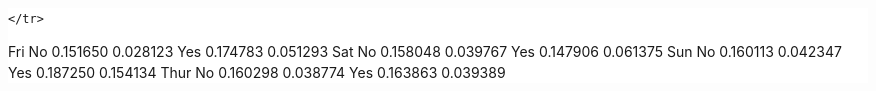     </tr>
  </thead>
  <tbody>
    <tr>
      <th rowspan="2" valign="top">Fri</th>
      <th>No</th>
      <td>0.151650</td>
      <td>0.028123</td>
    </tr>
    <tr>
      <th>Yes</th>
      <td>0.174783</td>
      <td>0.051293</td>
    </tr>
    <tr>
      <th rowspan="2" valign="top">Sat</th>
      <th>No</th>
      <td>0.158048</td>
      <td>0.039767</td>
    </tr>
    <tr>
      <th>Yes</th>
      <td>0.147906</td>
      <td>0.061375</td>
    </tr>
    <tr>
      <th rowspan="2" valign="top">Sun</th>
      <th>No</th>
      <td>0.160113</td>
      <td>0.042347</td>
    </tr>
    <tr>
      <th>Yes</th>
      <td>0.187250</td>
      <td>0.154134</td>
    </tr>
    <tr>
      <th rowspan="2" valign="top">Thur</th>
      <th>No</th>
      <td>0.160298</td>
      <td>0.038774</td>
    </tr>
    <tr>
      <th>Yes</th>
      <td>0.163863</td>
      <td>0.039389</td>
    </tr>
  </tbody>
</table>
</div>
